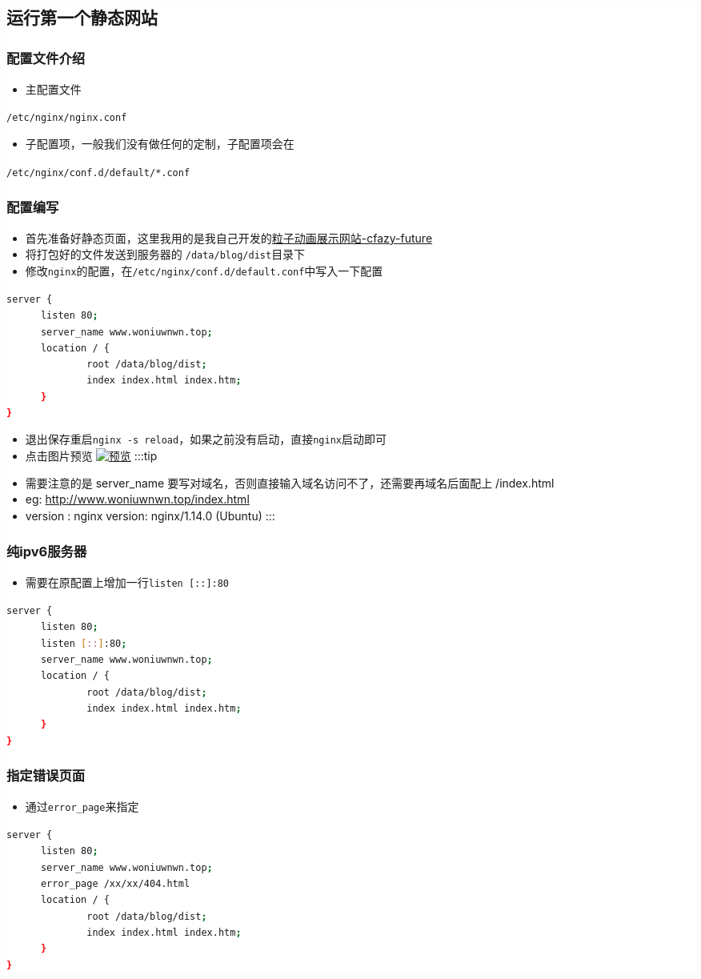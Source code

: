 ## 运行第一个静态网站

### 配置文件介绍
* 主配置文件
```bash
/etc/nginx/nginx.conf
```
* 子配置项，一般我们没有做任何的定制，子配置项会在
```bash
/etc/nginx/conf.d/default/*.conf
```

### 配置编写
* 首先准备好静态页面，这里我用的是我自己开发的[粒子动画展示网站-cfazy-future](https://github.com/huskyAreYouScared/crazy-future)
* 将打包好的文件发送到服务器的 `/data/blog/dist`目录下
* 修改`nginx`的配置，在`/etc/nginx/conf.d/default.conf`中写入一下配置
```bash
server {
      listen 80;
      server_name www.woniuwnwn.top;
      location / {
              root /data/blog/dist;
              index index.html index.htm;
      }
}

```
* 退出保存重启`nginx -s reload`，如果之前没有启动，直接`nginx`启动即可
* 点击图片预览
[![预览](https://imgkr.cn-bj.ufileos.com/5ca4f1d8-bf37-47fa-bcb6-44565a9cdaf9.png)](http://www.woniuwnwn.top/)
:::tip
- 需要注意的是 server_name 要写对域名，否则直接输入域名访问不了，还需要再域名后面配上 /index.html
- eg: http://www.woniuwnwn.top/index.html
- version : nginx version: nginx/1.14.0 (Ubuntu)
:::

### 纯ipv6服务器
* 需要在原配置上增加一行`listen [::]:80`
```bash
server {
      listen 80;
      listen [::]:80;
      server_name www.woniuwnwn.top;
      location / {
              root /data/blog/dist;
              index index.html index.htm;
      }
}

```
### 指定错误页面
* 通过`error_page`来指定
```bash
server {
      listen 80;
      server_name www.woniuwnwn.top;
      error_page /xx/xx/404.html
      location / {
              root /data/blog/dist;
              index index.html index.htm;
      }
}
```